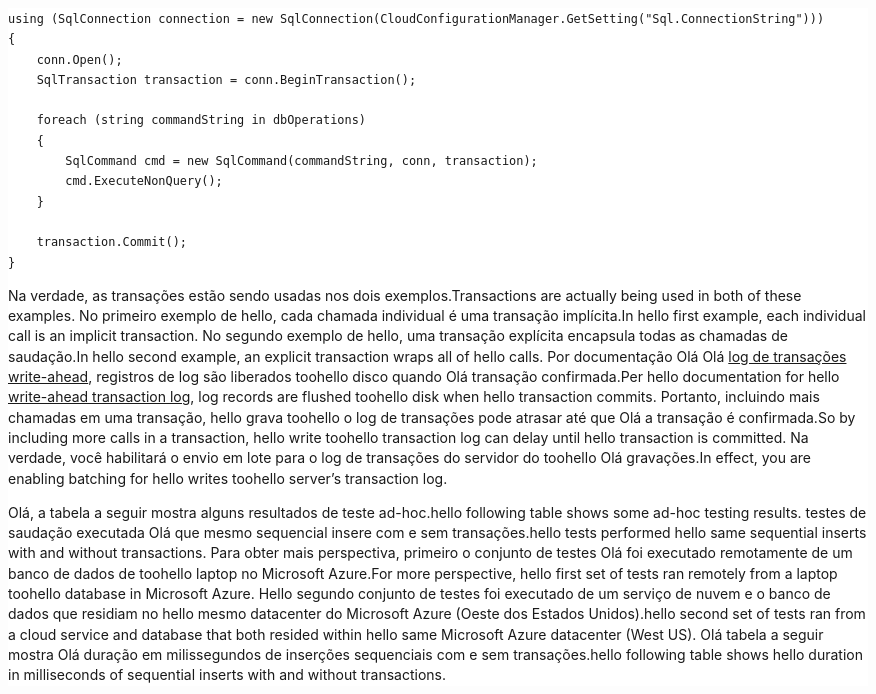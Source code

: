     using (SqlConnection connection = new SqlConnection(CloudConfigurationManager.GetSetting("Sql.ConnectionString")))
    {
        conn.Open();
        SqlTransaction transaction = conn.BeginTransaction();

        foreach (string commandString in dbOperations)
        {
            SqlCommand cmd = new SqlCommand(commandString, conn, transaction);
            cmd.ExecuteNonQuery();
        }

        transaction.Commit();
    }

<span data-ttu-id="f86a0-145">Na verdade, as transações estão sendo usadas nos dois exemplos.</span><span class="sxs-lookup"><span data-stu-id="f86a0-145">Transactions are actually being used in both of these examples.</span></span> <span data-ttu-id="f86a0-146">No primeiro exemplo de hello, cada chamada individual é uma transação implícita.</span><span class="sxs-lookup"><span data-stu-id="f86a0-146">In hello first example, each individual call is an implicit transaction.</span></span> <span data-ttu-id="f86a0-147">No segundo exemplo de hello, uma transação explícita encapsula todas as chamadas de saudação.</span><span class="sxs-lookup"><span data-stu-id="f86a0-147">In hello second example, an explicit transaction wraps all of hello calls.</span></span> <span data-ttu-id="f86a0-148">Por documentação Olá Olá [log de transações write-ahead](https://msdn.microsoft.com/library/ms186259.aspx), registros de log são liberados toohello disco quando Olá transação confirmada.</span><span class="sxs-lookup"><span data-stu-id="f86a0-148">Per hello documentation for hello [write-ahead transaction log](https://msdn.microsoft.com/library/ms186259.aspx), log records are flushed toohello disk when hello transaction commits.</span></span> <span data-ttu-id="f86a0-149">Portanto, incluindo mais chamadas em uma transação, hello grava toohello o log de transações pode atrasar até que Olá a transação é confirmada.</span><span class="sxs-lookup"><span data-stu-id="f86a0-149">So by including more calls in a transaction, hello write toohello transaction log can delay until hello transaction is committed.</span></span> <span data-ttu-id="f86a0-150">Na verdade, você habilitará o envio em lote para o log de transações do servidor do toohello Olá gravações.</span><span class="sxs-lookup"><span data-stu-id="f86a0-150">In effect, you are enabling batching for hello writes toohello server’s transaction log.</span></span>

<span data-ttu-id="f86a0-151">Olá, a tabela a seguir mostra alguns resultados de teste ad-hoc.</span><span class="sxs-lookup"><span data-stu-id="f86a0-151">hello following table shows some ad-hoc testing results.</span></span> <span data-ttu-id="f86a0-152">testes de saudação executada Olá que mesmo sequencial insere com e sem transações.</span><span class="sxs-lookup"><span data-stu-id="f86a0-152">hello tests performed hello same sequential inserts with and without transactions.</span></span> <span data-ttu-id="f86a0-153">Para obter mais perspectiva, primeiro o conjunto de testes Olá foi executado remotamente de um banco de dados de toohello laptop no Microsoft Azure.</span><span class="sxs-lookup"><span data-stu-id="f86a0-153">For more perspective, hello first set of tests ran remotely from a laptop toohello database in Microsoft Azure.</span></span> <span data-ttu-id="f86a0-154">Hello segundo conjunto de testes foi executado de um serviço de nuvem e o banco de dados que residiam no hello mesmo datacenter do Microsoft Azure (Oeste dos Estados Unidos).</span><span class="sxs-lookup"><span data-stu-id="f86a0-154">hello second set of tests ran from a cloud service and database that both resided within hello same Microsoft Azure datacenter (West US).</span></span> <span data-ttu-id="f86a0-155">Olá tabela a seguir mostra Olá duração em milissegundos de inserções sequenciais com e sem transações.</span><span class="sxs-lookup"><span data-stu-id="f86a0-155">hello following table shows hello duration in milliseconds of sequential inserts with and without transactions.</span></span>
